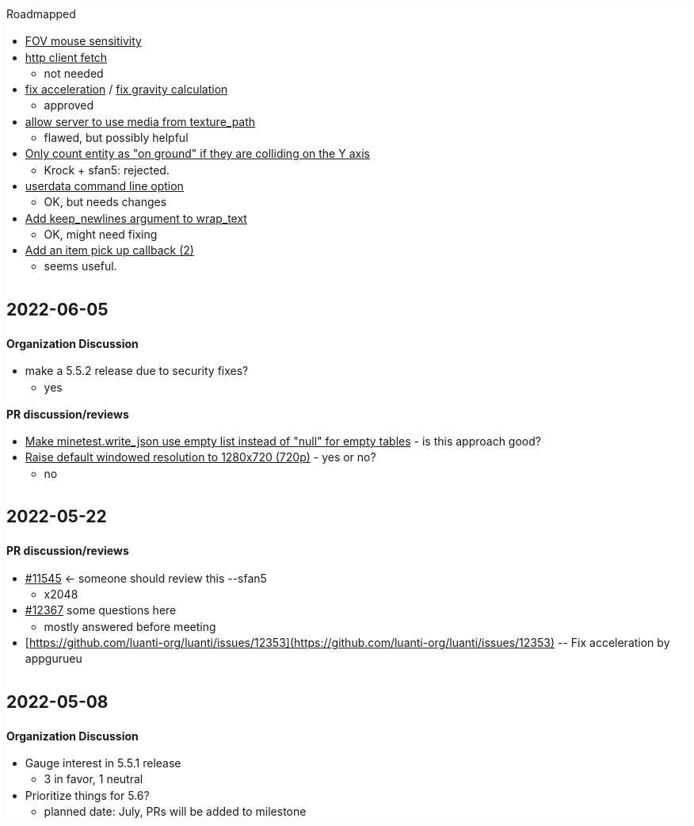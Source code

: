 Roadmapped

* [FOV mouse sensitivity](https://github.com/luanti-org/luanti/pull/12483)
* [http client fetch](https://github.com/luanti-org/luanti/pull/12463)
    * not needed
* [fix acceleration](https://github.com/luanti-org/luanti/pull/12353) / [fix gravity calculation](https://github.com/luanti-org/luanti/pull/11855)
    * approved
* [allow server to use media from texture\_path](https://github.com/luanti-org/luanti/pull/10850)
    * flawed, but possibly helpful
* [Only count entity as "on ground" if they are colliding on the Y axis](https://github.com/luanti-org/luanti/pull/10587)
    * Krock + sfan5: rejected.
* [userdata command line option](https://github.com/luanti-org/luanti/pull/9424)
    * OK, but needs changes
* [Add keep\_newlines argument to wrap\_text](https://github.com/luanti-org/luanti/pull/7728)
    * OK, might need fixing
* [Add an item pick up callback (2)](https://github.com/luanti-org/luanti/pull/7712)
    * seems useful.

2022-06-05
----------

**Organization Discussion**

* make a 5.5.2 release due to security fixes?
    * yes

**PR discussion/reviews**

* [Make minetest.write\_json use empty list instead of "null" for empty tables](https://github.com/luanti-org/luanti/pull/12168) - is this approach good?
* [Raise default windowed resolution to 1280x720 (720p)](https://github.com/luanti-org/luanti/pull/12355) - yes or no?
    * no

2022-05-22
----------

**PR discussion/reviews**

* [#11545](https://github.com/luanti-org/luanti/pull/11545) <- someone should review this --sfan5
    * x2048
* [#12367](https://github.com/luanti-org/luanti/pull/12367) some questions here
    * mostly answered before meeting
* [https://github.com/luanti-org/luanti/issues/12353](https://github.com/luanti-org/luanti/issues/12353) -- Fix acceleration by appgurueu

2022-05-08
----------

**Organization Discussion**

* Gauge interest in 5.5.1 release
    * 3 in favor, 1 neutral
* Prioritize things for 5.6?
    * planned date: July, PRs will be added to milestone
